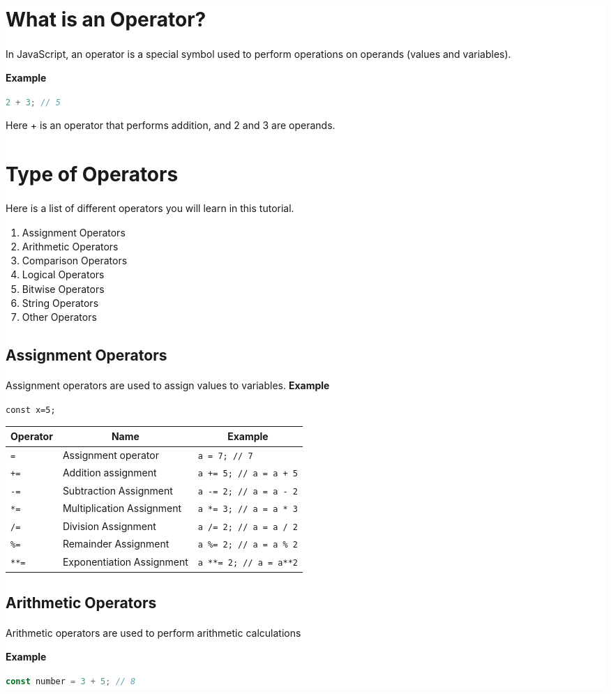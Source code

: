 # What is an Operator?
In JavaScript, an operator is a special symbol used to perform operations on operands (values and variables).

**Example**

```js
2 + 3; // 5
```
Here + is an operator that performs addition, and 2 and 3 are operands.

# Type of Operators
Here is a list of different operators you will learn in this tutorial.

1. Assignment Operators
2. Arithmetic Operators
3. Comparison Operators
4. Logical Operators
5. Bitwise Operators
6. String Operators
7. Other Operators

## Assignment Operators

Assignment operators are used to assign values to variables.
**Example**
```
const x=5;
```

| Operator      | Name | Example |
| ----------- | ----------- |-------|
| `=`|Assignment operator|`a = 7; // 7`|
| `+=`|Addition assignment|`a += 5; // a = a + 5`|
|`-=`|Subtraction Assignment|`a -= 2; // a = a - 2`|
|`*=`|Multiplication Assignment|`a *= 3; // a = a * 3`|
|`/=`|Division Assignment|`a /= 2; // a = a / 2`|
|`%=`|Remainder Assignment|`a %= 2; // a = a % 2`|
|`**=`|Exponentiation Assignment|`a **= 2; // a = a**2`|

## Arithmetic Operators

Arithmetic operators are used to perform arithmetic calculations

**Example**

```js
const number = 3 + 5; // 8
```
